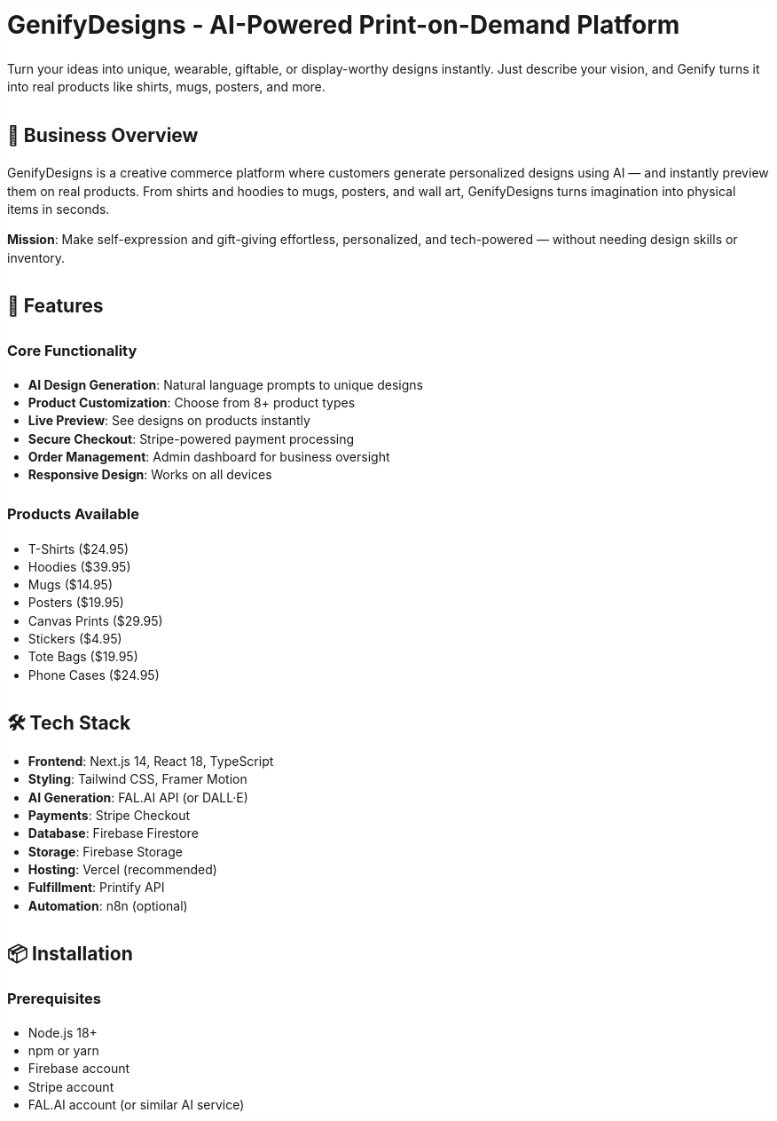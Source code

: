 # GenifyDesigns - AI-Powered Print-on-Demand Platform

Turn your ideas into unique, wearable, giftable, or display-worthy designs instantly. Just describe your vision, and Genify turns it into real products like shirts, mugs, posters, and more.

## 🎯 Business Overview

GenifyDesigns is a creative commerce platform where customers generate personalized designs using AI — and instantly preview them on real products. From shirts and hoodies to mugs, posters, and wall art, GenifyDesigns turns imagination into physical items in seconds.

**Mission**: Make self-expression and gift-giving effortless, personalized, and tech-powered — without needing design skills or inventory.

## 🚀 Features

### Core Functionality
- **AI Design Generation**: Natural language prompts to unique designs
- **Product Customization**: Choose from 8+ product types
- **Live Preview**: See designs on products instantly
- **Secure Checkout**: Stripe-powered payment processing
- **Order Management**: Admin dashboard for business oversight
- **Responsive Design**: Works on all devices

### Products Available
- T-Shirts ($24.95)
- Hoodies ($39.95)
- Mugs ($14.95)
- Posters ($19.95)
- Canvas Prints ($29.95)
- Stickers ($4.95)
- Tote Bags ($19.95)
- Phone Cases ($24.95)

## 🛠️ Tech Stack

- **Frontend**: Next.js 14, React 18, TypeScript
- **Styling**: Tailwind CSS, Framer Motion
- **AI Generation**: FAL.AI API (or DALL·E)
- **Payments**: Stripe Checkout
- **Database**: Firebase Firestore
- **Storage**: Firebase Storage
- **Hosting**: Vercel (recommended)
- **Fulfillment**: Printify API
- **Automation**: n8n (optional)

## 📦 Installation

### Prerequisites
- Node.js 18+ 
- npm or yarn
- Firebase account
- Stripe account
- FAL.AI account (or similar AI service)
